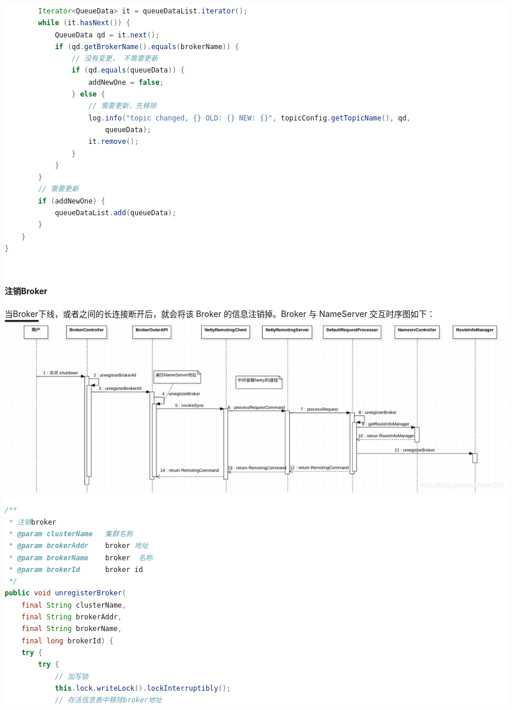 ```java
        Iterator<QueueData> it = queueDataList.iterator();
        while (it.hasNext()) {
            QueueData qd = it.next();
            if (qd.getBrokerName().equals(brokerName)) {
                // 没有变更， 不需要更新
                if (qd.equals(queueData)) {
                    addNewOne = false;
                } else {
                    // 需要更新，先移除
                    log.info("topic changed, {} OLD: {} NEW: {}", topicConfig.getTopicName(), qd,
                        queueData);
                    it.remove();
                }
            }
        }
        // 需要更新
        if (addNewOne) {
            queueDataList.add(queueData);
        }
    }
}
```



&nbsp;

#### 注销Broker

当Broker下线，或者之间的长连接断开后，就会将该 Broker 的信息注销掉。Broker 与 NameServer 交互时序图如下：
![d](images/rocketmq-nameserver-cancel.png)

```java
/**
 * 注销broker
 * @param clusterName   集群名称
 * @param brokerAddr    broker 地址
 * @param brokerName    broker  名称
 * @param brokerId      broker id
 */
public void unregisterBroker(
    final String clusterName,
    final String brokerAddr,
    final String brokerName,
    final long brokerId) {
    try {
        try {
            // 加写锁
            this.lock.writeLock().lockInterruptibly();
            // 存活信息表中移除broker地址
```